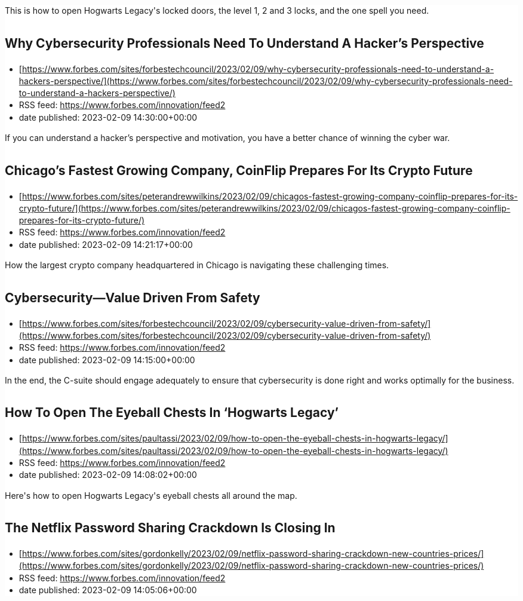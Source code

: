 This is how to open Hogwarts Legacy's locked doors, the level 1, 2 and 3 locks, and the one spell you need.

## Why Cybersecurity Professionals Need To Understand A Hacker’s Perspective
 - [https://www.forbes.com/sites/forbestechcouncil/2023/02/09/why-cybersecurity-professionals-need-to-understand-a-hackers-perspective/](https://www.forbes.com/sites/forbestechcouncil/2023/02/09/why-cybersecurity-professionals-need-to-understand-a-hackers-perspective/)
 - RSS feed: https://www.forbes.com/innovation/feed2
 - date published: 2023-02-09 14:30:00+00:00

If you can understand a hacker’s perspective and motivation, you have a better chance of winning the cyber war.

## Chicago’s Fastest Growing Company, CoinFlip Prepares For Its Crypto Future
 - [https://www.forbes.com/sites/peterandrewwilkins/2023/02/09/chicagos-fastest-growing-company-coinflip-prepares-for-its-crypto-future/](https://www.forbes.com/sites/peterandrewwilkins/2023/02/09/chicagos-fastest-growing-company-coinflip-prepares-for-its-crypto-future/)
 - RSS feed: https://www.forbes.com/innovation/feed2
 - date published: 2023-02-09 14:21:17+00:00

How the largest crypto company headquartered in Chicago is navigating these challenging times.

## Cybersecurity—Value Driven From Safety
 - [https://www.forbes.com/sites/forbestechcouncil/2023/02/09/cybersecurity-value-driven-from-safety/](https://www.forbes.com/sites/forbestechcouncil/2023/02/09/cybersecurity-value-driven-from-safety/)
 - RSS feed: https://www.forbes.com/innovation/feed2
 - date published: 2023-02-09 14:15:00+00:00

In the end, the C-suite should engage adequately to ensure that cybersecurity is done right and works optimally for the business.

## How To Open The Eyeball Chests In ‘Hogwarts Legacy’
 - [https://www.forbes.com/sites/paultassi/2023/02/09/how-to-open-the-eyeball-chests-in-hogwarts-legacy/](https://www.forbes.com/sites/paultassi/2023/02/09/how-to-open-the-eyeball-chests-in-hogwarts-legacy/)
 - RSS feed: https://www.forbes.com/innovation/feed2
 - date published: 2023-02-09 14:08:02+00:00

Here's how to open Hogwarts Legacy's eyeball chests all around the map.

## The Netflix Password Sharing Crackdown Is Closing In
 - [https://www.forbes.com/sites/gordonkelly/2023/02/09/netflix-password-sharing-crackdown-new-countries-prices/](https://www.forbes.com/sites/gordonkelly/2023/02/09/netflix-password-sharing-crackdown-new-countries-prices/)
 - RSS feed: https://www.forbes.com/innovation/feed2
 - date published: 2023-02-09 14:05:06+00:00
